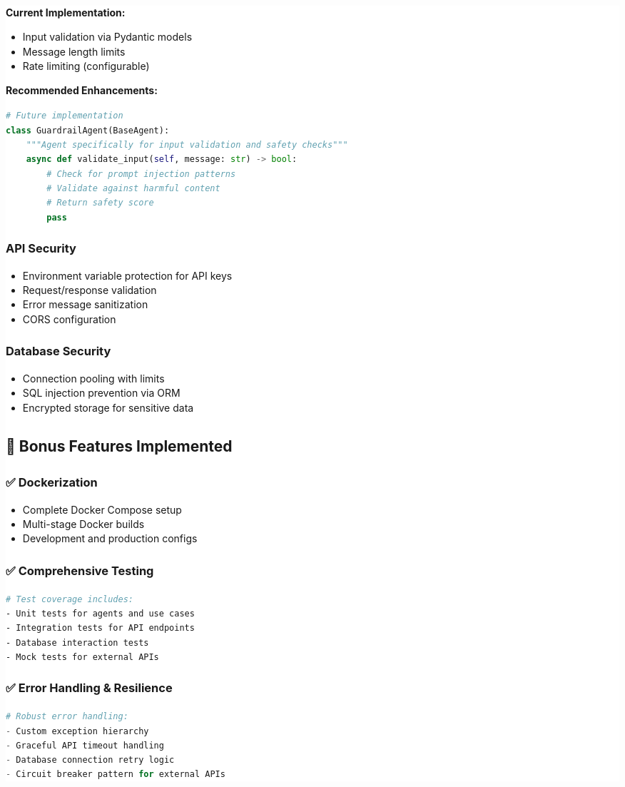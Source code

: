 **Current Implementation:**

- Input validation via Pydantic models
- Message length limits
- Rate limiting (configurable)

**Recommended Enhancements:**

```python
# Future implementation
class GuardrailAgent(BaseAgent):
    """Agent specifically for input validation and safety checks"""
    async def validate_input(self, message: str) -> bool:
        # Check for prompt injection patterns
        # Validate against harmful content
        # Return safety score
        pass
```

### API Security

- Environment variable protection for API keys
- Request/response validation
- Error message sanitization
- CORS configuration

### Database Security

- Connection pooling with limits
- SQL injection prevention via ORM
- Encrypted storage for sensitive data

## 🎯 Bonus Features Implemented

### ✅ Dockerization

- Complete Docker Compose setup
- Multi-stage Docker builds
- Development and production configs

### ✅ Comprehensive Testing

```bash
# Test coverage includes:
- Unit tests for agents and use cases
- Integration tests for API endpoints
- Database interaction tests
- Mock tests for external APIs
```

### ✅ Error Handling & Resilience

```python
# Robust error handling:
- Custom exception hierarchy
- Graceful API timeout handling
- Database connection retry logic
- Circuit breaker pattern for external APIs
```
